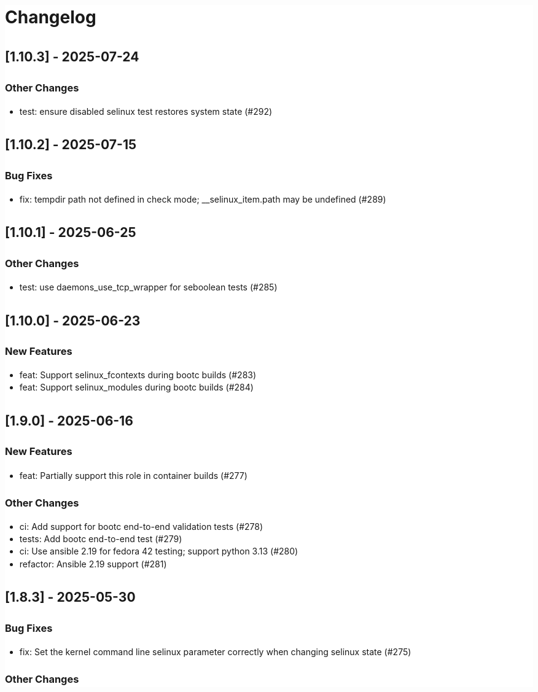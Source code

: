 Changelog
=========

[1.10.3] - 2025-07-24
--------------------

### Other Changes

- test: ensure disabled selinux test restores system state (#292)

[1.10.2] - 2025-07-15
--------------------

### Bug Fixes

- fix: tempdir path not defined in check mode; __selinux_item.path may be undefined (#289)

[1.10.1] - 2025-06-25
--------------------

### Other Changes

- test: use daemons_use_tcp_wrapper for seboolean tests (#285)

[1.10.0] - 2025-06-23
--------------------

### New Features

- feat: Support selinux_fcontexts during bootc builds (#283)
- feat: Support selinux_modules during bootc builds (#284)

[1.9.0] - 2025-06-16
--------------------

### New Features

- feat: Partially support this role in container builds (#277)

### Other Changes

- ci: Add support for bootc end-to-end validation tests (#278)
- tests: Add bootc end-to-end test (#279)
- ci: Use ansible 2.19 for fedora 42 testing; support python 3.13 (#280)
- refactor: Ansible 2.19 support (#281)

[1.8.3] - 2025-05-30
--------------------

### Bug Fixes

- fix: Set the kernel command line selinux parameter correctly when changing selinux state (#275)

### Other Changes
